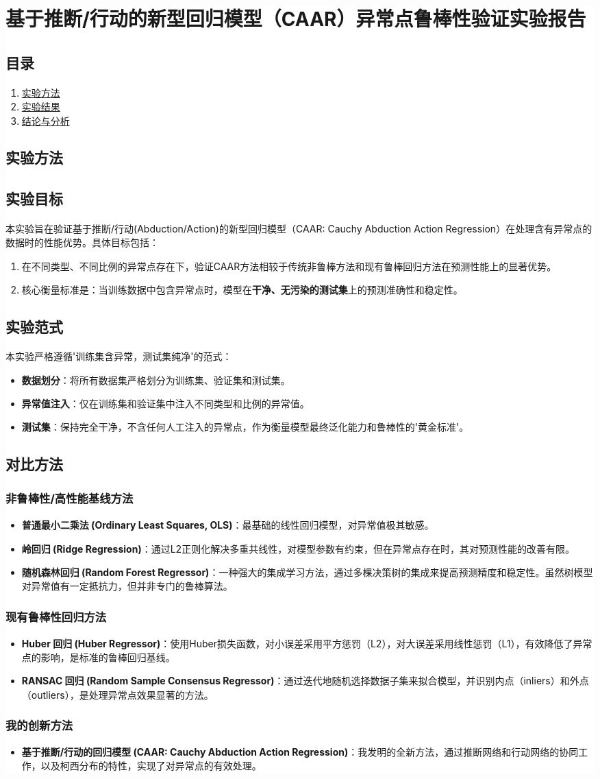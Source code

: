 # 基于推断/行动的新型回归模型（CAAR）异常点鲁棒性验证实验报告

## 目录

1. [实验方法](#实验方法)
2. [实验结果](#实验结果)
3. [结论与分析](#结论与分析)

## 实验方法


## 实验目标

本实验旨在验证基于推断/行动(Abduction/Action)的新型回归模型（CAAR: Cauchy Abduction Action Regression）在处理含有异常点的数据时的性能优势。具体目标包括：

1. 在不同类型、不同比例的异常点存在下，验证CAAR方法相较于传统非鲁棒方法和现有鲁棒回归方法在预测性能上的显著优势。

2. 核心衡量标准是：当训练数据中包含异常点时，模型在**干净、无污染的测试集**上的预测准确性和稳定性。

## 实验范式

本实验严格遵循'训练集含异常，测试集纯净'的范式：

- **数据划分**：将所有数据集严格划分为训练集、验证集和测试集。

- **异常值注入**：仅在训练集和验证集中注入不同类型和比例的异常值。

- **测试集**：保持完全干净，不含任何人工注入的异常点，作为衡量模型最终泛化能力和鲁棒性的'黄金标准'。

## 对比方法

### 非鲁棒性/高性能基线方法

- **普通最小二乘法 (Ordinary Least Squares, OLS)**：最基础的线性回归模型，对异常值极其敏感。

- **岭回归 (Ridge Regression)**：通过L2正则化解决多重共线性，对模型参数有约束，但在异常点存在时，其对预测性能的改善有限。

- **随机森林回归 (Random Forest Regressor)**：一种强大的集成学习方法，通过多棵决策树的集成来提高预测精度和稳定性。虽然树模型对异常值有一定抵抗力，但并非专门的鲁棒算法。

### 现有鲁棒性回归方法

- **Huber 回归 (Huber Regressor)**：使用Huber损失函数，对小误差采用平方惩罚（L2），对大误差采用线性惩罚（L1），有效降低了异常点的影响，是标准的鲁棒回归基线。

- **RANSAC 回归 (Random Sample Consensus Regressor)**：通过迭代地随机选择数据子集来拟合模型，并识别内点（inliers）和外点（outliers），是处理异常点效果显著的方法。

### 我的创新方法

- **基于推断/行动的回归模型 (CAAR: Cauchy Abduction Action Regression)**：我发明的全新方法，通过推断网络和行动网络的协同工作，以及柯西分布的特性，实现了对异常点的有效处理。
